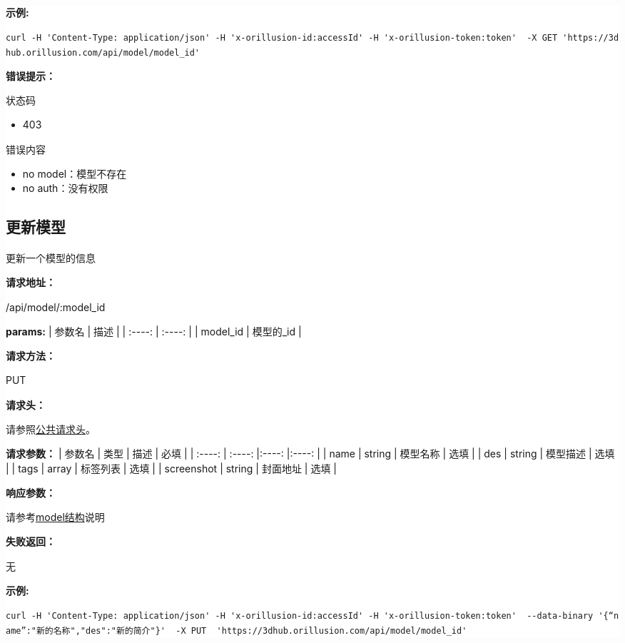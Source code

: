 **示例:**
```
curl -H 'Content-Type: application/json' -H 'x-orillusion-id:accessId' -H 'x-orillusion-token:token'  -X GET 'https://3dhub.orillusion.com/api/model/model_id' 
```

**错误提示：**

状态码
* 403

错误内容
* no model：模型不存在
* no auth：没有权限

## 更新模型
更新一个模型的信息

**请求地址：**

/api/model/:model_id

**params:**
| 参数名 | 描述 |
| :----: | :----: |
| model_id | 模型的_id |

**请求方法：**  

PUT

**请求头：**

请参照[公共请求头](/cdn/index.html#公共请求头)。

**请求参数：**
| 参数名 | 类型 | 描述 | 必填 |
| :----: | :----: |:----: |:----: |
| name | string | 模型名称 | 选填 |
| des | string | 模型描述 | 选填 |
| tags | array | 标签列表 | 选填 |
| screenshot | string | 封面地址 | 选填 |

**响应参数：**

请参考[model结构](/cdn/models.html#model结构：)说明

**失败返回：**

无

**示例:**
```
curl -H 'Content-Type: application/json' -H 'x-orillusion-id:accessId' -H 'x-orillusion-token:token'  --data-binary '{“name”:"新的名称","des":"新的简介"}'  -X PUT  'https://3dhub.orillusion.com/api/model/model_id' 
```
